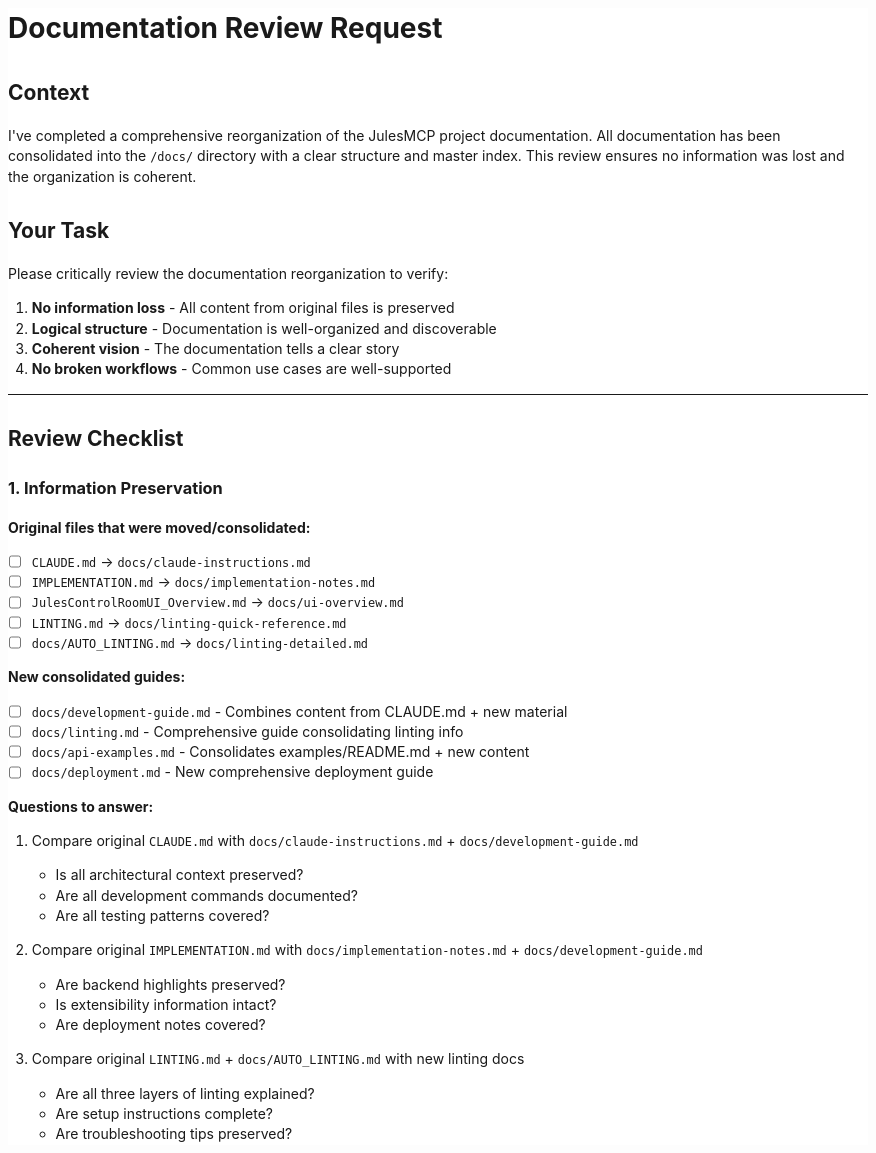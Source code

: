 # Documentation Review Request

## Context

I've completed a comprehensive reorganization of the JulesMCP project documentation. All documentation has been consolidated into the `/docs/` directory with a clear structure and master index. This review ensures no information was lost and the organization is coherent.

## Your Task

Please critically review the documentation reorganization to verify:

1. **No information loss** - All content from original files is preserved
2. **Logical structure** - Documentation is well-organized and discoverable
3. **Coherent vision** - The documentation tells a clear story
4. **No broken workflows** - Common use cases are well-supported

---

## Review Checklist

### 1. Information Preservation

**Original files that were moved/consolidated:**

- [ ] `CLAUDE.md` → `docs/claude-instructions.md`
- [ ] `IMPLEMENTATION.md` → `docs/implementation-notes.md` 
- [ ] `JulesControlRoomUI_Overview.md` → `docs/ui-overview.md`
- [ ] `LINTING.md` → `docs/linting-quick-reference.md`
- [ ] `docs/AUTO_LINTING.md` → `docs/linting-detailed.md`

**New consolidated guides:**

- [ ] `docs/development-guide.md` - Combines content from CLAUDE.md + new material
- [ ] `docs/linting.md` - Comprehensive guide consolidating linting info
- [ ] `docs/api-examples.md` - Consolidates examples/README.md + new content
- [ ] `docs/deployment.md` - New comprehensive deployment guide

**Questions to answer:**

1. Compare original `CLAUDE.md` with `docs/claude-instructions.md` + `docs/development-guide.md`
   - Is all architectural context preserved?
   - Are all development commands documented?
   - Are all testing patterns covered?

2. Compare original `IMPLEMENTATION.md` with `docs/implementation-notes.md` + `docs/development-guide.md`
   - Are backend highlights preserved?
   - Is extensibility information intact?
   - Are deployment notes covered?

3. Compare original `LINTING.md` + `docs/AUTO_LINTING.md` with new linting docs
   - Are all three layers of linting explained?
   - Are setup instructions complete?
   - Are troubleshooting tips preserved?
